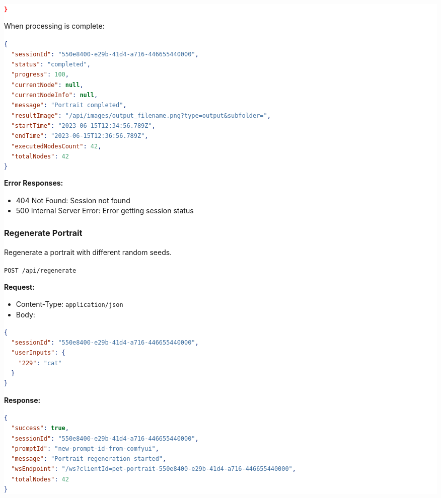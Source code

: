```json
}
```

When processing is complete:
```json
{
  "sessionId": "550e8400-e29b-41d4-a716-446655440000",
  "status": "completed",
  "progress": 100,
  "currentNode": null,
  "currentNodeInfo": null,
  "message": "Portrait completed",
  "resultImage": "/api/images/output_filename.png?type=output&subfolder=",
  "startTime": "2023-06-15T12:34:56.789Z",
  "endTime": "2023-06-15T12:36:56.789Z",
  "executedNodesCount": 42,
  "totalNodes": 42
}
```

**Error Responses:**
- 404 Not Found: Session not found
- 500 Internal Server Error: Error getting session status

### Regenerate Portrait

Regenerate a portrait with different random seeds.

```
POST /api/regenerate
```

**Request:**
- Content-Type: `application/json`
- Body:
```json
{
  "sessionId": "550e8400-e29b-41d4-a716-446655440000",
  "userInputs": {
    "229": "cat"
  }
}
```

**Response:**
```json
{
  "success": true,
  "sessionId": "550e8400-e29b-41d4-a716-446655440000",
  "promptId": "new-prompt-id-from-comfyui",
  "message": "Portrait regeneration started",
  "wsEndpoint": "/ws?clientId=pet-portrait-550e8400-e29b-41d4-a716-446655440000",
  "totalNodes": 42
}
```
